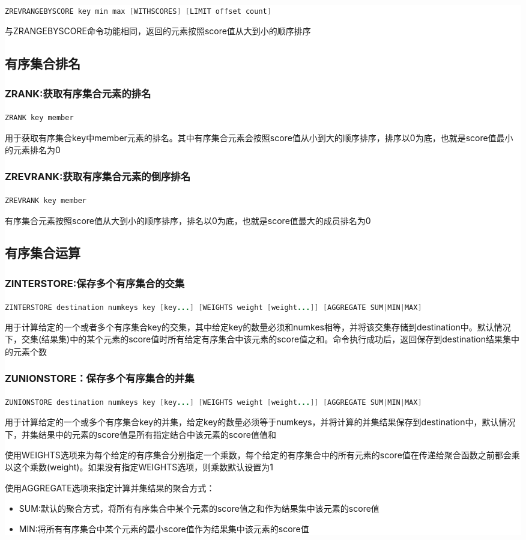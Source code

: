 ```java
ZREVRANGEBYSCORE key min max [WITHSCORES] [LIMIT offset count]
```

与ZRANGEBYSCORE命令功能相同，返回的元素按照score值从大到小的顺序排序



## 有序集合排名

### ZRANK:获取有序集合元素的排名

```java
ZRANK key member
```

用于获取有序集合key中member元素的排名。其中有序集合元素会按照score值从小到大的顺序排序，排序以0为底，也就是score值最小的元素排名为0


### ZREVRANK:获取有序集合元素的倒序排名

```java
ZREVRANK key member
```

有序集合元素按照score值从大到小的顺序排序，排名以0为底，也就是score值最大的成员排名为0


## 有序集合运算


### ZINTERSTORE:保存多个有序集合的交集

```java
ZINTERSTORE destination numkeys key [key...] [WEIGHTS weight [weight...]] [AGGREGATE SUM|MIN|MAX]
```

用于计算给定的一个或者多个有序集合key的交集，其中给定key的数量必须和numkes相等，并将该交集存储到destination中。默认情况下，交集(结果集)中的某个元素的score值时所有给定有序集合中该元素的score值之和。命令执行成功后，返回保存到destination结果集中的元素个数


### ZUNIONSTORE：保存多个有序集合的并集

```java
ZUNIONSTORE destination numkeys key [key...] [WEIGHTS weight [weight...]] [AGGREGATE SUM|MIN|MAX]

```

用于计算给定的一个或多个有序集合key的并集，给定key的数量必须等于numkeys，并将计算的并集结果保存到destination中，默认情况下，并集结果中的元素的score值是所有指定结合中该元素的score值值和

使用WEIGHTS选项来为每个给定的有序集合分别指定一个乘数，每个给定的有序集合中的所有元素的score值在传递给聚合函数之前都会乘以这个乘数(weight)。如果没有指定WEIGHTS选项，则乘数默认设置为1


使用AGGREGATE选项来指定计算并集结果的聚合方式：

- SUM:默认的聚合方式，将所有有序集合中某个元素的score值之和作为结果集中该元素的score值

- MIN:将所有有序集合中某个元素的最小score值作为结果集中该元素的score值
